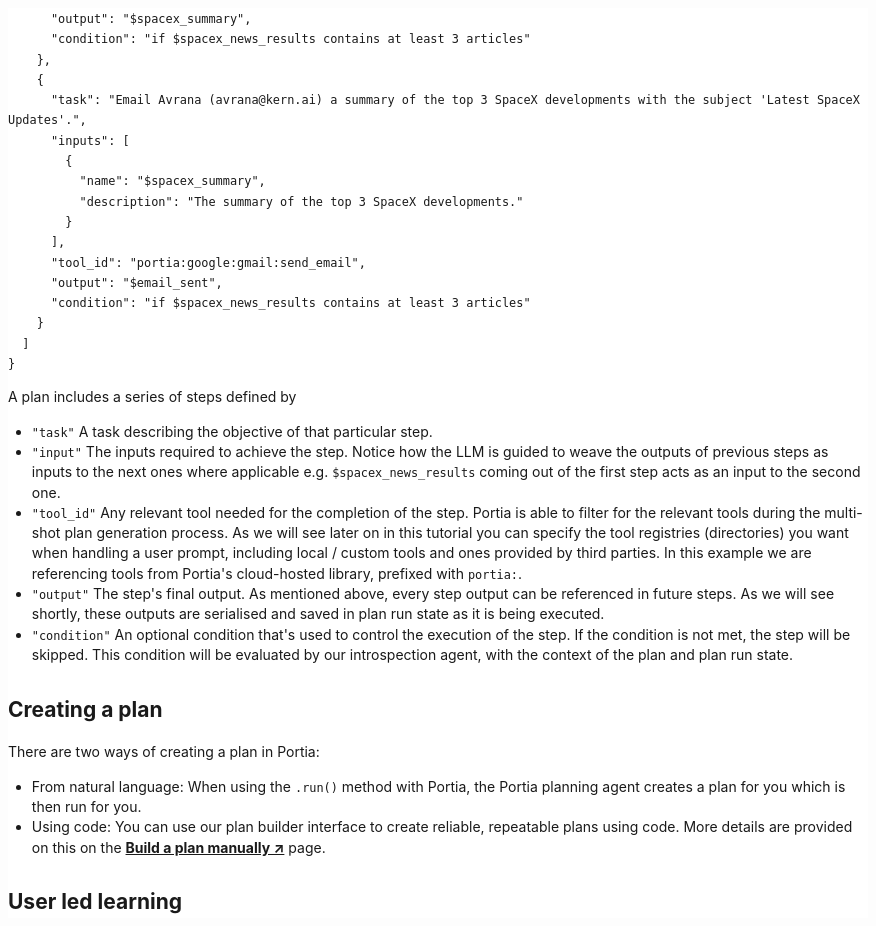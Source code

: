 ```
      "output": "$spacex_summary",  
      "condition": "if $spacex_news_results contains at least 3 articles"  
    },  
    {  
      "task": "Email Avrana (avrana@kern.ai) a summary of the top 3 SpaceX developments with the subject 'Latest SpaceX Updates'.",  
      "inputs": [  
        {  
          "name": "$spacex_summary",  
          "description": "The summary of the top 3 SpaceX developments."  
        }  
      ],  
      "tool_id": "portia:google:gmail:send_email",  
      "output": "$email_sent",  
      "condition": "if $spacex_news_results contains at least 3 articles"  
    }  
  ]  
}
```

A plan includes a series of steps defined by

* `"task"` A task describing the objective of that particular step.
* `"input"` The inputs required to achieve the step. Notice how the LLM is guided to weave the outputs of previous steps as inputs to the next ones where applicable e.g. `$spacex_news_results` coming out of the first step acts as an input to the second one.
* `"tool_id"` Any relevant tool needed for the completion of the step. Portia is able to filter for the relevant tools during the multi-shot plan generation process. As we will see later on in this tutorial you can specify the tool registries (directories) you want when handling a user prompt, including local / custom tools and ones provided by third parties. In this example we are referencing tools from Portia's cloud-hosted library, prefixed with `portia:`.
* `"output"` The step's final output. As mentioned above, every step output can be referenced in future steps. As we will see shortly, these outputs are serialised and saved in plan run state as it is being executed.
* `"condition"` An optional condition that's used to control the execution of the step. If the condition is not met, the step will be skipped. This condition will be evaluated by our introspection agent, with the context of the plan and plan run state.

## Creating a plan[​](#creating-a-plan "Direct link to Creating a plan")

There are two ways of creating a plan in Portia:

* From natural language: When using the `.run()` method with Portia, the Portia planning agent creates a plan for you which is then run for you.
* Using code: You can use our plan builder interface to create reliable, repeatable plans using code.
  More details are provided on this on the [**Build a plan manually ↗**](/SDK/portia/portia) page.

## User led learning[​](#user-led-learning "Direct link to User led learning")
